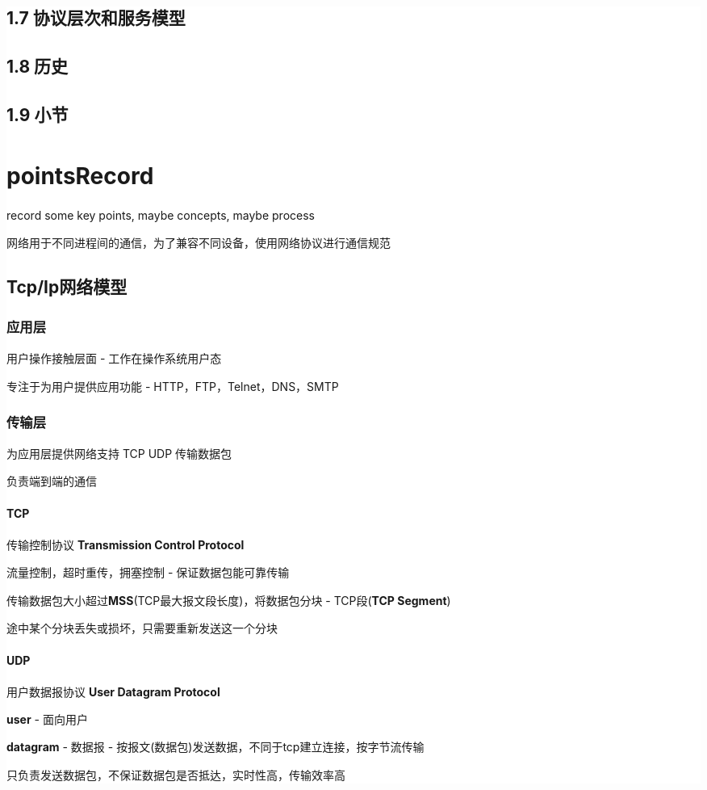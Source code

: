 

## 1.7 协议层次和服务模型



## 1.8 历史



## 1.9 小节

# pointsRecord

record some key points, maybe concepts, maybe process



网络用于不同进程间的通信，为了兼容不同设备，使用网络协议进行通信规范



## **Tcp/Ip网络模型** 

### **应用层** 

用户操作接触层面 - 工作在操作系统用户态

专注于为用户提供应用功能 - HTTP，FTP，Telnet，DNS，SMTP 

### **传输层** 

为应用层提供网络支持 TCP UDP 传输数据包

负责端到端的通信

#### TCP 

传输控制协议 **Transmission Control Protocol**

流量控制，超时重传，拥塞控制 - 保证数据包能可靠传输



 传输数据包大小超过**MSS**(TCP最大报文段长度)，将数据包分块 - TCP段(**TCP Segment**)

途中某个分块丢失或损坏，只需要重新发送这一个分块



#### UDP

用户数据报协议 **User Datagram Protocol**

**user** - 面向用户

**datagram** - 数据报 - 按报文(数据包)发送数据，不同于tcp建立连接，按字节流传输

只负责发送数据包，不保证数据包是否抵达，实时性高，传输效率高
